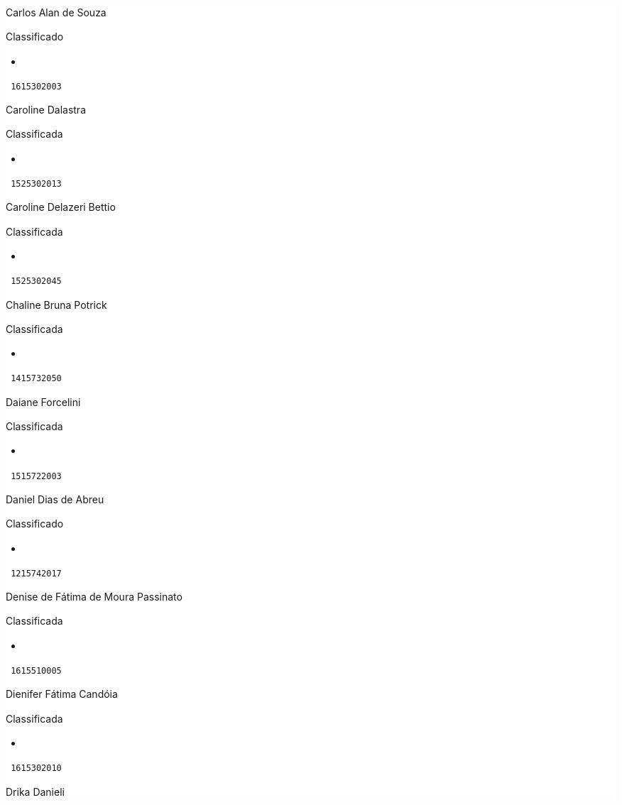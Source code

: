    Carlos Alan de Souza

   Classificado

   -

     1615302003

   Caroline Dalastra

   Classificada

   -

     1525302013

   Caroline Delazeri Bettio

   Classificada

   -

     1525302045

   Chaline Bruna Potrick

   Classificada

   -

     1415732050

   Daiane Forcelini

   Classificada

   -

     1515722003

   Daniel Dias de Abreu

   Classificado

   -

     1215742017

   Denise de Fátima de Moura Passinato 

   Classificada

   -

     1615510005

   Dienifer Fátima Candóia

   Classificada

   -

     1615302010

   Drika Danieli
